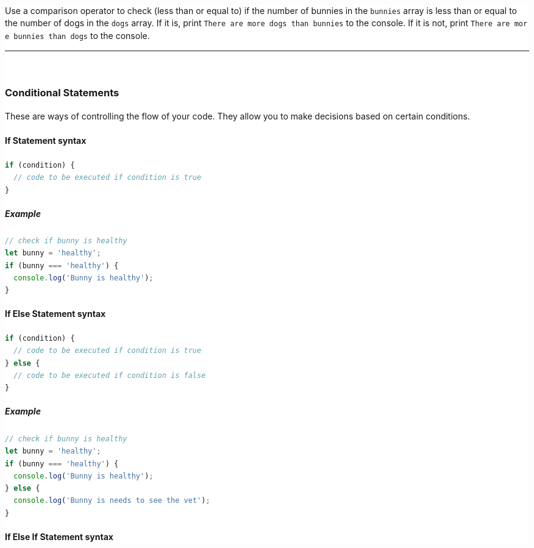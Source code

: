 Use a comparison operator to check (less than or equal to) if the number of bunnies in the `bunnies` array is less than or equal to the number of dogs in the `dogs` array. If it is, print `There are more dogs than bunnies` to the console. If it is not, print `There are more bunnies than dogs` to the console.

---

&nbsp;

### Conditional Statements <a name="conditional"></a>

These are ways of controlling the flow of your code. They allow you to make decisions based on certain conditions.

#### If Statement syntax

```js
if (condition) {
  // code to be executed if condition is true
}
```

##### Example

```js
// check if bunny is healthy
let bunny = 'healthy';
if (bunny === 'healthy') {
  console.log('Bunny is healthy');
}
```

#### If Else Statement syntax

```js
if (condition) {
  // code to be executed if condition is true
} else {
  // code to be executed if condition is false
}
```

##### Example

```js
// check if bunny is healthy
let bunny = 'healthy';
if (bunny === 'healthy') {
  console.log('Bunny is healthy');
} else {
  console.log('Bunny is needs to see the vet');
}
```

#### If Else If Statement syntax
